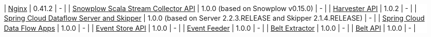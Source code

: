 | [Nginx](https://github.com/kubernetes/ingress-nginx)                                                | 0.41.2                                                          | -                                                                                                                                                                                                                                                                                                                                                                                                                                                                                                            |
| [Snowplow Scala Stream Collector API](../installation/with-helm/snowplow-scala-stream-collector.md) | 1.0.0 (based on Snowplow v0.15.0)                               | -                                                                                                                                                                                                                                                                                                                                                                                                                                                                                                            |
| [Harvester API](../installation/with-helm/harvester-api/)                                           | 1.0.2                                                           | -                                                                                                                                                                                                                                                                                                                                                                                                                                                                                                            |
| [Spring Cloud Dataflow Server and Skipper](../installation/with-helm/spring-cloud-data-flow.md)     | 1.0.0 (based on Server 2.2.3.RELEASE and Skipper 2.1.4.RELEASE) | -                                                                                                                                                                                                                                                                                                                                                                                                                                                                                                            |
| [Spring Cloud Data Flow Apps](../installation/with-helm/harvester-api/getting-started.md)           | 1.0.0                                                           | -                                                                                                                                                                                                                                                                                                                                                                                                                                                                                                            |
| [Event Store API](../installation/with-helm/event-store-api.md)                                     | 1.0.0                                                           | -                                                                                                                                                                                                                                                                                                                                                                                                                                                                                                            |
| [Event Feeder](../installation/with-helm/event-feeder.md)                                           | 1.0.0                                                           | -                                                                                                                                                                                                                                                                                                                                                                                                                                                                                                            |
| [Belt Extractor](../../developer-reference/dataflow/belt-extractor.md)                              | 1.0.0                                                           | -                                                                                                                                                                                                                                                                                                                                                                                                                                                                                                            |
| [Belt API](../installation/with-helm/belt-api.md)                                                   | 1.0.0                                                           | -                                                                                                                                                                                                                                                                                                                                                                                                                                                                                                            |